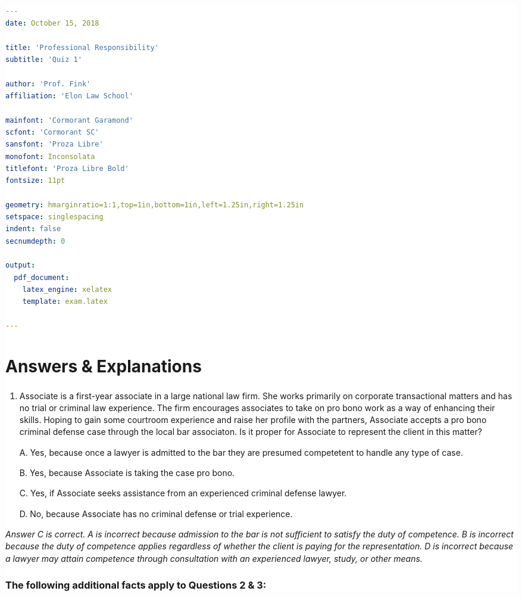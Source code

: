 ```yaml
---
date: October 15, 2018

title: 'Professional Responsibility'
subtitle: 'Quiz 1'

author: 'Prof. Fink'
affiliation: 'Elon Law School'

mainfont: 'Cormorant Garamond'
scfont: 'Cormorant SC'
sansfont: 'Proza Libre'
monofont: Inconsolata
titlefont: 'Proza Libre Bold'
fontsize: 11pt

geometry: hmarginratio=1:1,top=1in,bottom=1in,left=1.25in,right=1.25in
setspace: singlespacing
indent: false
secnumdepth: 0

output: 
  pdf_document:
    latex_engine: xelatex
    template: exam.latex

---
```


# Answers & Explanations

1. Associate is a first-year associate in a large national law firm. She works primarily on corporate transactional matters and has no trial or criminal law experience. The firm encourages associates to take on pro bono work as a way of enhancing their skills. Hoping to gain some courtroom experience and raise her profile with the partners, Associate accepts a pro bono criminal defense case through the local bar associaton. Is it proper for Associate to represent the client in this matter?

    A. Yes, because once a lawyer is admitted to the bar they are presumed competetent to handle any type of case. 

    B. Yes, because Associate is taking the case pro bono. 

    C. Yes, if Associate seeks assistance from an experienced criminal defense lawyer. 

    D. No, because Associate has no criminal defense or trial experience. 

_Answer C is correct. A is incorrect because admission to the bar is not sufficient to satisfy the duty of competence. B is incorrect because the duty of competence applies regardless of whether the client is paying for the representation. D is incorrect because a lawyer may attain competence through consultation with an experienced lawyer, study, or other means._

### The following additional facts apply to Questions 2 & 3:
